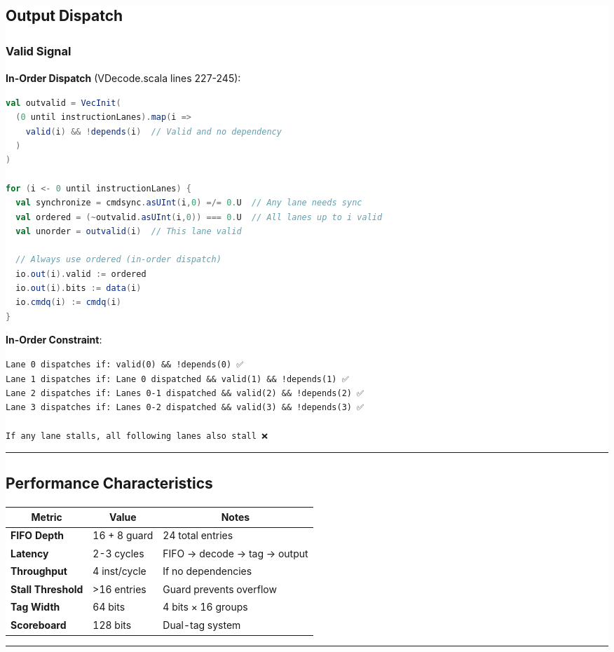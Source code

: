 ## Output Dispatch

### Valid Signal

**In-Order Dispatch** (VDecode.scala lines 227-245):
```scala
val outvalid = VecInit(
  (0 until instructionLanes).map(i => 
    valid(i) && !depends(i)  // Valid and no dependency
  )
)

for (i <- 0 until instructionLanes) {
  val synchronize = cmdsync.asUInt(i,0) =/= 0.U  // Any lane needs sync
  val ordered = (~outvalid.asUInt(i,0)) === 0.U  // All lanes up to i valid
  val unorder = outvalid(i)  // This lane valid
  
  // Always use ordered (in-order dispatch)
  io.out(i).valid := ordered
  io.out(i).bits := data(i)
  io.cmdq(i) := cmdq(i)
}
```

**In-Order Constraint**:
```
Lane 0 dispatches if: valid(0) && !depends(0) ✅
Lane 1 dispatches if: Lane 0 dispatched && valid(1) && !depends(1) ✅
Lane 2 dispatches if: Lanes 0-1 dispatched && valid(2) && !depends(2) ✅
Lane 3 dispatches if: Lanes 0-2 dispatched && valid(3) && !depends(3) ✅

If any lane stalls, all following lanes also stall ❌
```

---

## Performance Characteristics

| Metric | Value | Notes |
|--------|-------|-------|
| **FIFO Depth** | 16 + 8 guard | 24 total entries |
| **Latency** | 2-3 cycles | FIFO → decode → tag → output |
| **Throughput** | 4 inst/cycle | If no dependencies |
| **Stall Threshold** | >16 entries | Guard prevents overflow |
| **Tag Width** | 64 bits | 4 bits × 16 groups |
| **Scoreboard** | 128 bits | Dual-tag system |

---
